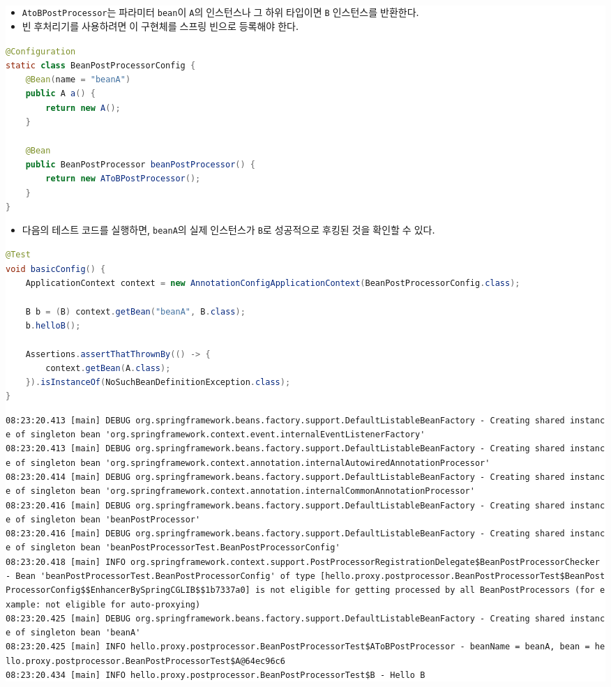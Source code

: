 - `AtoBPostProcessor`는 파라미터 `bean`이 `A`의 인스턴스나 그 하위 타입이면 `B` 인스턴스를 반환한다.
- 빈 후처리기를 사용하려면 이 구현체를 스프링 빈으로 등록해야 한다.

```java
@Configuration
static class BeanPostProcessorConfig {
    @Bean(name = "beanA")
    public A a() {
        return new A();
    }

    @Bean
    public BeanPostProcessor beanPostProcessor() {
        return new AToBPostProcessor();
    }
}
```

- 다음의 테스트 코드를 실행하면, `beanA`의 실제 인스턴스가 `B`로 성공적으로 후킹된 것을 확인할 수 있다.

```java
@Test
void basicConfig() {
    ApplicationContext context = new AnnotationConfigApplicationContext(BeanPostProcessorConfig.class);

    B b = (B) context.getBean("beanA", B.class);
    b.helloB();

    Assertions.assertThatThrownBy(() -> {
        context.getBean(A.class);
    }).isInstanceOf(NoSuchBeanDefinitionException.class);
}
```

```
08:23:20.413 [main] DEBUG org.springframework.beans.factory.support.DefaultListableBeanFactory - Creating shared instance of singleton bean 'org.springframework.context.event.internalEventListenerFactory'
08:23:20.413 [main] DEBUG org.springframework.beans.factory.support.DefaultListableBeanFactory - Creating shared instance of singleton bean 'org.springframework.context.annotation.internalAutowiredAnnotationProcessor'
08:23:20.414 [main] DEBUG org.springframework.beans.factory.support.DefaultListableBeanFactory - Creating shared instance of singleton bean 'org.springframework.context.annotation.internalCommonAnnotationProcessor'
08:23:20.416 [main] DEBUG org.springframework.beans.factory.support.DefaultListableBeanFactory - Creating shared instance of singleton bean 'beanPostProcessor'
08:23:20.416 [main] DEBUG org.springframework.beans.factory.support.DefaultListableBeanFactory - Creating shared instance of singleton bean 'beanPostProcessorTest.BeanPostProcessorConfig'
08:23:20.418 [main] INFO org.springframework.context.support.PostProcessorRegistrationDelegate$BeanPostProcessorChecker - Bean 'beanPostProcessorTest.BeanPostProcessorConfig' of type [hello.proxy.postprocessor.BeanPostProcessorTest$BeanPostProcessorConfig$$EnhancerBySpringCGLIB$$1b7337a0] is not eligible for getting processed by all BeanPostProcessors (for example: not eligible for auto-proxying)
08:23:20.425 [main] DEBUG org.springframework.beans.factory.support.DefaultListableBeanFactory - Creating shared instance of singleton bean 'beanA'
08:23:20.425 [main] INFO hello.proxy.postprocessor.BeanPostProcessorTest$AToBPostProcessor - beanName = beanA, bean = hello.proxy.postprocessor.BeanPostProcessorTest$A@64ec96c6
08:23:20.434 [main] INFO hello.proxy.postprocessor.BeanPostProcessorTest$B - Hello B
```
